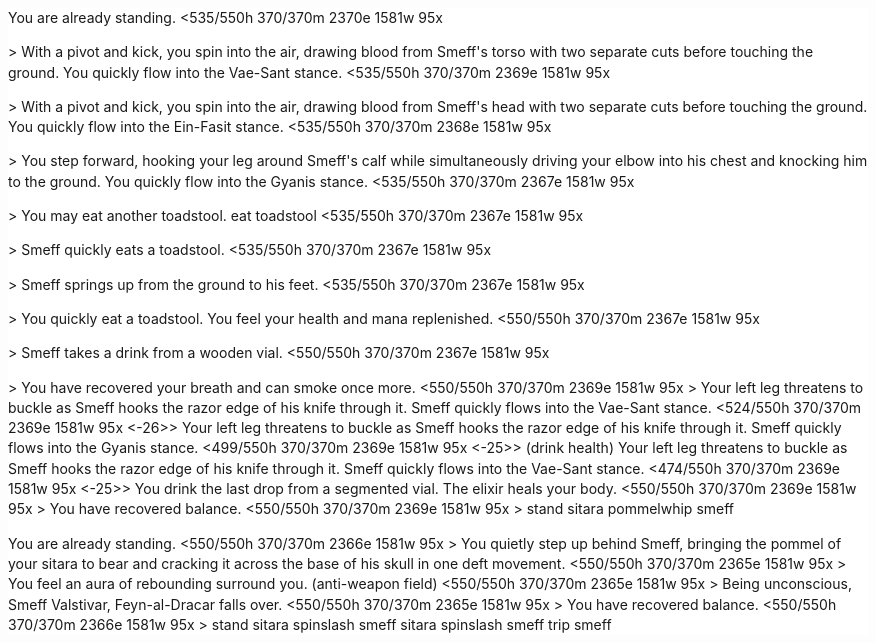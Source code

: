 You are already standing.
<535/550h 370/370m 2370e 1581w 95x <ebpp> <p> <bd>> 
With a pivot and kick, you spin into the air, drawing blood from Smeff's torso 
with two separate cuts before touching the ground.
You quickly flow into the Vae-Sant stance.
<535/550h 370/370m 2369e 1581w 95x <e-pp> <p> <bd>> 
With a pivot and kick, you spin into the air, drawing blood from Smeff's head 
with two separate cuts before touching the ground.
You quickly flow into the Ein-Fasit stance.
<535/550h 370/370m 2368e 1581w 95x <e-pp> <p> <bd>> 
You step forward, hooking your leg around Smeff's calf while simultaneously 
driving your elbow into his chest and knocking him to the ground.
You quickly flow into the Gyanis stance.
<535/550h 370/370m 2367e 1581w 95x <e-pp> <p> <bd>> 
You may eat another toadstool.
eat toadstool
<535/550h 370/370m 2367e 1581w 95x <e-pp> <p> <bd>> 
Smeff quickly eats a toadstool.
<535/550h 370/370m 2367e 1581w 95x <e-pp> <p> <bd>> 
Smeff springs up from the ground to his feet.
<535/550h 370/370m 2367e 1581w 95x <e-pp> <p> <bd>> 
You quickly eat a toadstool.
You feel your health and mana replenished.
<550/550h 370/370m 2367e 1581w 95x <e-pp> <p> <bd>> 
Smeff takes a drink from a wooden vial.
<550/550h 370/370m 2367e 1581w 95x <e-pp> <p> <bd>> 
You have recovered your breath and can smoke once more.
<550/550h 370/370m 2369e 1581w 95x <e-pp> <bd>> 
Your left leg threatens to buckle as Smeff hooks the razor edge of his knife 
through it.
Smeff quickly flows into the Vae-Sant stance.
<524/550h 370/370m 2369e 1581w 95x <e-pp> <bd> <-26>> 
Your left leg threatens to buckle as Smeff hooks the razor edge of his knife 
through it.
Smeff quickly flows into the Gyanis stance.
<499/550h 370/370m 2369e 1581w 95x <e-pp> <bd> <-25>> (drink health) 
Your left leg threatens to buckle as Smeff hooks the razor edge of his knife 
through it.
Smeff quickly flows into the Vae-Sant stance.
<474/550h 370/370m 2369e 1581w 95x <e-pp> <bd> <-25>> 
You drink the last drop from a segmented vial.
The elixir heals your body.
<550/550h 370/370m 2369e 1581w 95x <e-pp> <bd>> 
You have recovered balance.
<550/550h 370/370m 2369e 1581w 95x <ebpp> <bd>> stand
sitara pommelwhip smeff

You are already standing.
<550/550h 370/370m 2366e 1581w 95x <ebpp> <bd>> 
You quietly step up behind Smeff, bringing the pommel of your sitara to bear 
and cracking it across the base of his skull in one deft movement.
<550/550h 370/370m 2365e 1581w 95x <e-pp> <bd>> 
You feel an aura of rebounding surround you. (anti-weapon field)
<550/550h 370/370m 2365e 1581w 95x <e-pp> <bd>> 
Being unconscious, Smeff Valstivar, Feyn-al-Dracar falls over.
<550/550h 370/370m 2365e 1581w 95x <e-pp> <bd>> 
You have recovered balance.
<550/550h 370/370m 2366e 1581w 95x <ebpp> <bd>> stand
sitara spinslash smeff
sitara spinslash smeff
trip smeff
